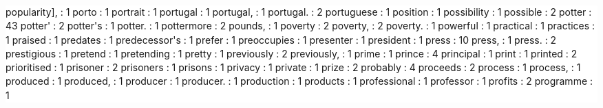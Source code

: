 popularity], : 1
porto : 1
portrait : 1
portugal : 1
portugal, : 1
portugal. : 2
portuguese : 1
position : 1
possibility : 1
possible : 2
potter : 43
potter' : 2
potter's : 1
potter. : 1
pottermore : 2
pounds, : 1
poverty : 2
poverty, : 2
poverty. : 1
powerful : 1
practical : 1
practices : 1
praised : 1
predates : 1
predecessor's : 1
prefer : 1
preoccupies : 1
presenter : 1
president : 1
press : 10
press, : 1
press. : 2
prestigious : 1
pretend : 1
pretending : 1
pretty : 1
previously : 2
previously, : 1
prime : 1
prince : 4
principal : 1
print : 1
printed : 2
prioritised : 1
prisoner : 2
prisoners : 1
prisons : 1
privacy : 1
private : 1
prize : 2
probably : 4
proceeds : 2
process : 1
process, : 1
produced : 1
produced, : 1
producer : 1
producer. : 1
production : 1
products : 1
professional : 1
professor : 1
profits : 2
programme : 1